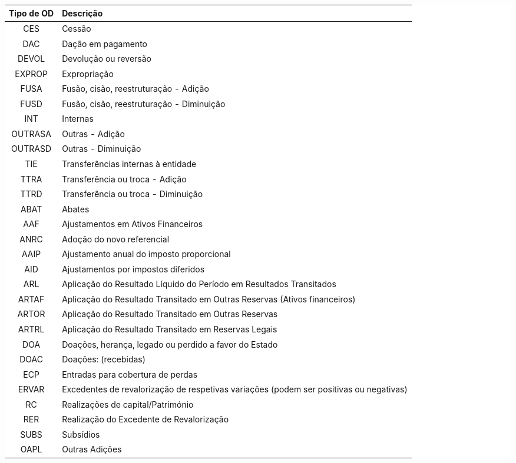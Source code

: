 | Tipo de OD | Descrição                                                                              |   
|:----------:|:---------------------------------------------------------------------------------------|
|    CES     | Cessão                                                                                 |  
|    DAC     | Dação em pagamento                                                                     |
|   DEVOL    | Devolução ou reversão                                                                  |
|   EXPROP   | Expropriação                                                                           |
|    FUSA    | Fusão, cisão, reestruturação - Adição                                                  |   |
|    FUSD    | Fusão, cisão, reestruturação - Diminuição                                              |   |
|    INT     | Internas                                                                               |   |
|  OUTRASA   | Outras - Adição                                                                        |   |
|  OUTRASD   | Outras - Diminuição                                                                    |   |
|    TIE     | Transferências internas à entidade                                                     |   |
|    TTRA    | Transferência ou troca - Adição                                                        |   |
|    TTRD    | Transferência ou troca - Diminuição                                                    |   |
|    ABAT    | Abates                                                                                 |   |
|    AAF     | Ajustamentos em Ativos Financeiros                                                     |   |
|    ANRC    | Adoção do novo referencial                                                             |   |
|    AAIP    | Ajustamento anual do imposto proporcional                                              |   |
|    AID     | Ajustamentos por impostos diferidos                                                    |   |
|    ARL     | Aplicação do Resultado Líquido do Período em Resultados Transitados                    |   |
|   ARTAF    | Aplicação do Resultado Transitado em Outras Reservas (Ativos financeiros)              |   |
|   ARTOR    | Aplicação do Resultado Transitado em Outras Reservas                                   |   |
|   ARTRL    | Aplicação do Resultado Transitado em Reservas Legais                                   |   |
|    DOA     | Doações, herança, legado ou perdido a favor do Estado                                  |   |
|    DOAC    | Doações: (recebidas)                                                                   |   |
|    ECP     | Entradas para cobertura de perdas                                                      |   |
|   ERVAR    | Excedentes de revalorização de respetivas variações (podem ser positivas ou negativas) |   |
|     RC     | Realizações de capital/Património                                                      |   |
|    RER     | Realização do Excedente de Revalorização                                               |   |
|    SUBS    | Subsídios                                                                              |   |
|    OAPL    | Outras Adições                                                                         |   |
